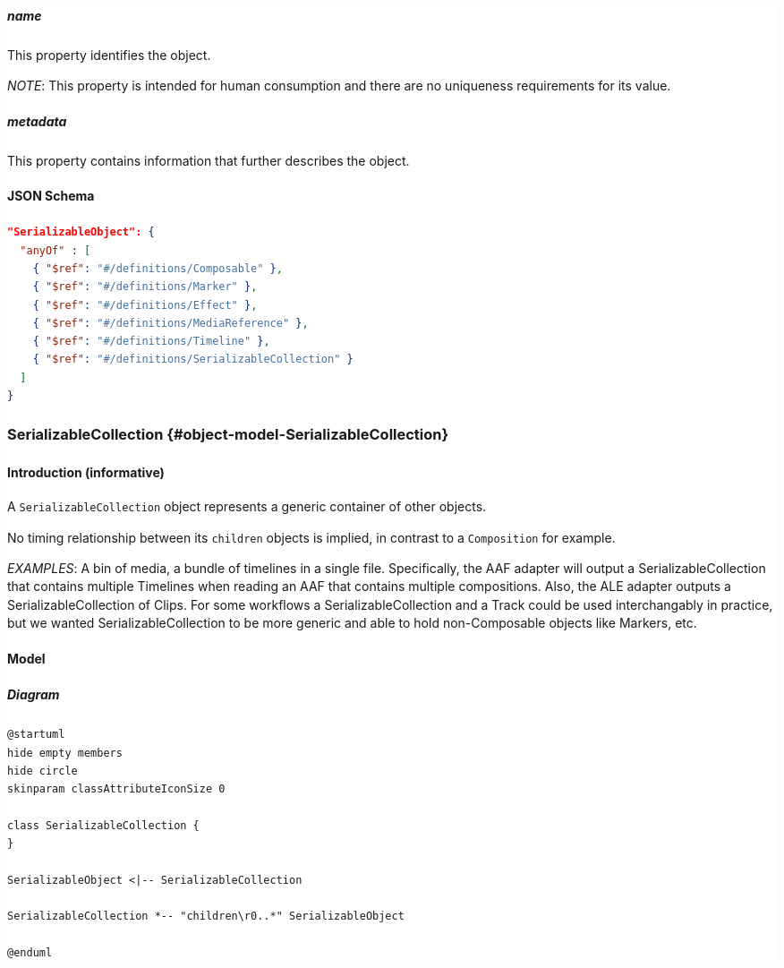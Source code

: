 ##### name

This property identifies the object.

_NOTE_: This property is intended for human consumption and there are no uniqueness requirements for its value.

##### metadata

This property contains information that further describes the object.

#### JSON Schema

```json
"SerializableObject": {
  "anyOf" : [
    { "$ref": "#/definitions/Composable" },
    { "$ref": "#/definitions/Marker" },
    { "$ref": "#/definitions/Effect" },
    { "$ref": "#/definitions/MediaReference" },
    { "$ref": "#/definitions/Timeline" },
    { "$ref": "#/definitions/SerializableCollection" }
  ]
}
```

### SerializableCollection {#object-model-SerializableCollection}

#### Introduction (informative)

A `SerializableCollection` object represents a generic container of other objects.

No timing relationship between its `children` objects is implied, in contrast to a `Composition` for example.

_EXAMPLES_: A bin of media, a bundle of timelines in a single file. Specifically, the AAF adapter will output a SerializableCollection that contains multiple Timelines when reading an AAF that contains multiple compositions. Also, the ALE adapter outputs a SerializableCollection of Clips. For some workflows a SerializableCollection and a Track could be used interchangably in practice, but we wanted SerializableCollection to be more generic and able to hold non-Composable objects like Markers, etc.

#### Model

##### Diagram

```puml
@startuml
hide empty members
hide circle
skinparam classAttributeIconSize 0

class SerializableCollection {
}

SerializableObject <|-- SerializableCollection

SerializableCollection *-- "children\r0..*" SerializableObject

@enduml
```
